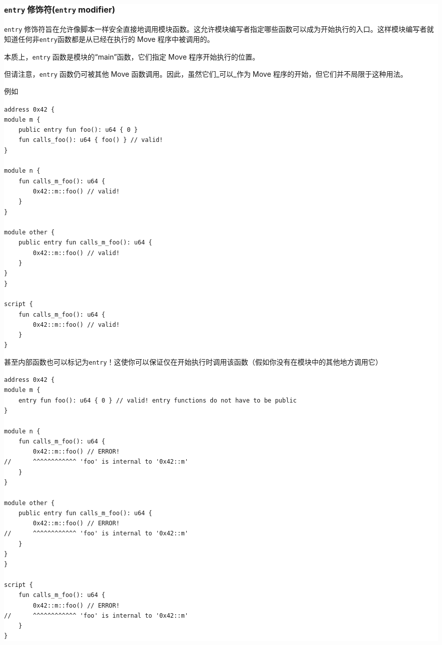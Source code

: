 ### `entry` 修饰符(`entry` modifier)

`entry` 修饰符旨在允许像脚本一样安全直接地调用模块函数。这允许模块编写者指定哪些函数可以成为开始执行的入口。这样模块编写者就知道任何非`entry`函数都是从已经在执行的 Move 程序中被调用的。

本质上，`entry` 函数是模块的“main”函数，它们指定 Move 程序开始执行的位置。

但请注意，`entry` 函数仍可被其他 Move 函数调用。因此，虽然它们_可以_作为 Move 程序的开始，但它们并不局限于这种用法。

例如

```move=
address 0x42 {
module m {
    public entry fun foo(): u64 { 0 }
    fun calls_foo(): u64 { foo() } // valid!
}

module n {
    fun calls_m_foo(): u64 {
        0x42::m::foo() // valid!
    }
}

module other {
    public entry fun calls_m_foo(): u64 {
        0x42::m::foo() // valid!
    }
}
}

script {
    fun calls_m_foo(): u64 {
        0x42::m::foo() // valid!
    }
}
```

甚至内部函数也可以标记为`entry`！这使你可以保证仅在开始执行时调用该函数（假如你没有在模块中的其他地方调用它）

```move=
address 0x42 {
module m {
    entry fun foo(): u64 { 0 } // valid! entry functions do not have to be public
}

module n {
    fun calls_m_foo(): u64 {
        0x42::m::foo() // ERROR!
//      ^^^^^^^^^^^^ 'foo' is internal to '0x42::m'
    }
}

module other {
    public entry fun calls_m_foo(): u64 {
        0x42::m::foo() // ERROR!
//      ^^^^^^^^^^^^ 'foo' is internal to '0x42::m'
    }
}
}

script {
    fun calls_m_foo(): u64 {
        0x42::m::foo() // ERROR!
//      ^^^^^^^^^^^^ 'foo' is internal to '0x42::m'
    }
}
```